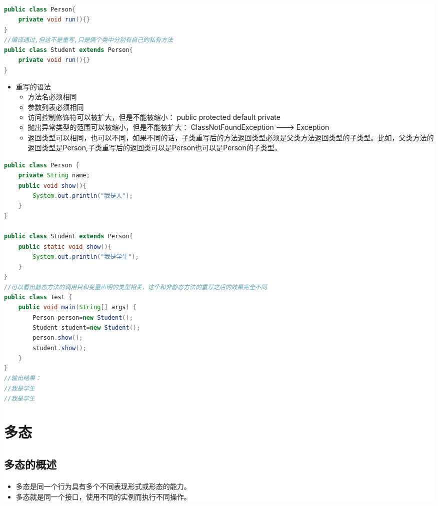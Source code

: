 ```java
public class Person{
	private void run(){}
}
//编译通过,但这不是重写,只是俩个类中分别有自己的私有方法
public class Student extends Person{
	private void run(){}
}
```

- 重写的语法
  - 方法名必须相同
  - 参数列表必须相同
  - 访问控制修饰符可以被扩大，但是不能被缩小： public protected default private 
  - 抛出异常类型的范围可以被缩小，但是不能被扩大： ClassNotFoundException ---> Exception 
  - 返回类型可以相同，也可以不同，如果不同的话，子类重写后的方法返回类型必须是父类方法返回类型的子类型。比如，父类方法的返回类型是Person,子类重写后的返回类可以是Person也可以是Person的子类型。

```java
public class Person {
    private String name;
    public void show(){
        System.out.println("我是人");
    }
}

public class Student extends Person{
    public static void show(){
        System.out.println("我是学生");
    }
}
//可以看出静态方法的调用只和变量声明的类型相关，这个和非静态方法的重写之后的效果完全不同
public class Test {
    public void main(String[] args) {
        Person person=new Student();
        Student student=new Student();
        person.show();
        student.show();
    }
}
//输出结果：
//我是学生
//我是学生
```

# 多态

## 多态的概述

- 多态是同一个行为具有多个不同表现形式或形态的能力。
- 多态就是同一个接口，使用不同的实例而执行不同操作。
